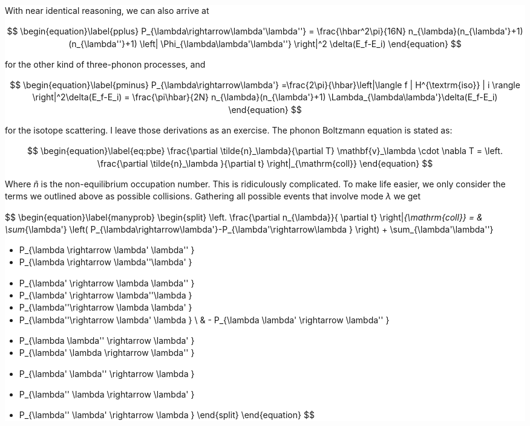 With near identical reasoning, we can also arrive at

$$
\begin{equation}\label{pplus}
P_{\lambda\rightarrow\lambda'\lambda''} =
\frac{\hbar^2\pi}{16N}
n_{\lambda}(n_{\lambda'}+1)(n_{\lambda''}+1)
\left| \Phi_{\lambda\lambda'\lambda''} \right|^2
\delta(E_f-E_i)
\end{equation}
$$

for the other kind of three-phonon processes, and

$$
\begin{equation}\label{pminus}
P_{\lambda\rightarrow\lambda'} =\frac{2\pi}{\hbar}\left|\langle f | H^{\textrm{iso}} | i \rangle \right|^2\delta(E_f-E_i) =
\frac{\pi\hbar}{2N}  n_{\lambda}(n_{\lambda'}+1) \Lambda_{\lambda\lambda'}\delta(E_f-E_i)
\end{equation}
$$

for the isotope scattering. I leave those derivations as an exercise. The phonon Boltzmann equation is stated as:

$$
\begin{equation}\label{eq:pbe}
\frac{\partial \tilde{n}_\lambda}{\partial T} \mathbf{v}_\lambda \cdot \nabla T =
\left. \frac{\partial \tilde{n}_\lambda }{\partial t} \right|_{\mathrm{coll}}
\end{equation}
$$

Where $\tilde{n}$ is the non-equilibrium occupation number. This is ridiculously complicated. To make life easier, we only consider the terms we outlined above as possible collisions. Gathering all possible events that involve mode $\lambda$ we get

$$
\begin{equation}\label{manyprob}
\begin{split}
\left. \frac{\partial n_{\lambda}}{ \partial t} \right|_{\mathrm{coll}}
= &  \sum_{\lambda'}
\left( P_{\lambda\rightarrow\lambda'}-P_{\lambda'\rightarrow\lambda } \right) +
\sum_{\lambda'\lambda''}
- P_{\lambda  \rightarrow \lambda' \lambda'' }
- P_{\lambda  \rightarrow \lambda''\lambda'  }
+ P_{\lambda' \rightarrow \lambda  \lambda'' }
+ P_{\lambda' \rightarrow \lambda''\lambda   }
+ P_{\lambda''\rightarrow \lambda  \lambda'  }
+ P_{\lambda''\rightarrow \lambda' \lambda   } \\
& - P_{\lambda   \lambda' \rightarrow \lambda'' }
- P_{\lambda   \lambda'' \rightarrow \lambda'  }
- P_{\lambda'  \lambda   \rightarrow \lambda'' }
+ P_{\lambda'  \lambda'' \rightarrow \lambda   }
- P_{\lambda'' \lambda   \rightarrow \lambda'  }
+ P_{\lambda'' \lambda'  \rightarrow \lambda   }
\end{split}
\end{equation}
$$
